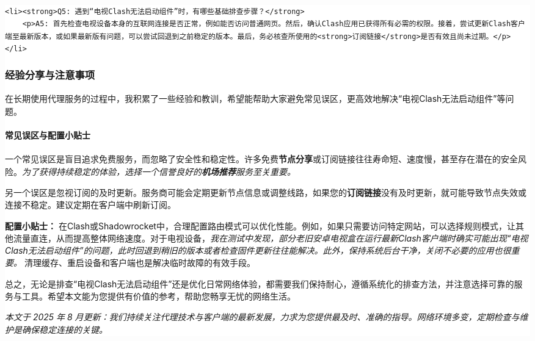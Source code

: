     <li><strong>Q5: 遇到“电视Clash无法启动组件”时，有哪些基础排查步骤？</strong>
        <p>A5: 首先检查电视设备本身的互联网连接是否正常，例如能否访问普通网页。然后，确认Clash应用已获得所有必需的权限。接着，尝试更新Clash客户端至最新版本，或如果最新版有问题，可以尝试回退到之前稳定的版本。最后，务必核查所使用的<strong>订阅链接</strong>是否有效且尚未过期。</p>
    </li>
</ul>

<h3>经验分享与注意事项</h3>

<p>在长期使用代理服务的过程中，我积累了一些经验和教训，希望能帮助大家避免常见误区，更高效地解决“电视Clash无法启动组件”等问题。</p>

<h4>常见误区与配置小贴士</h4>

<p>一个常见误区是盲目追求免费服务，而忽略了安全性和稳定性。许多免费<strong>节点分享</strong>或订阅链接往往寿命短、速度慢，甚至存在潜在的安全风险。<em>为了获得持续稳定的体验，选择一个信誉良好的<strong>机场推荐</strong>服务至关重要。</em></p>

<p>另一个误区是忽视订阅的及时更新。服务商可能会定期更新节点信息或调整线路，如果您的<strong>订阅链接</strong>没有及时更新，就可能导致节点失效或连接不稳定。建议定期在客户端中刷新订阅。</p>

<p><strong>配置小贴士：</strong> 在Clash或Shadowrocket中，合理配置路由模式可以优化性能。例如，如果只需要访问特定网站，可以选择规则模式，让其他流量直连，从而提高整体网络速度。对于电视设备，<em>我在测试中发现，部分老旧安卓电视盒在运行最新Clash客户端时确实可能出现“电视Clash无法启动组件”的问题，此时回退到稍旧的版本或者检查固件更新往往能解决。此外，保持系统后台干净，关闭不必要的应用也很重要。</em> 清理缓存、重启设备和客户端也是解决临时故障的有效手段。</p>

<p>总之，无论是排查“电视Clash无法启动组件”还是优化日常网络体验，都需要我们保持耐心，遵循系统化的排查方法，并注意选择可靠的服务与工具。希望本文能为您提供有价值的参考，帮助您畅享无忧的网络生活。</p>

<p><em>本文于 2025 年 8 月更新：我们持续关注代理技术与客户端的最新发展，力求为您提供最及时、准确的指导。网络环境多变，定期检查与维护是确保稳定连接的关键。</em></p>